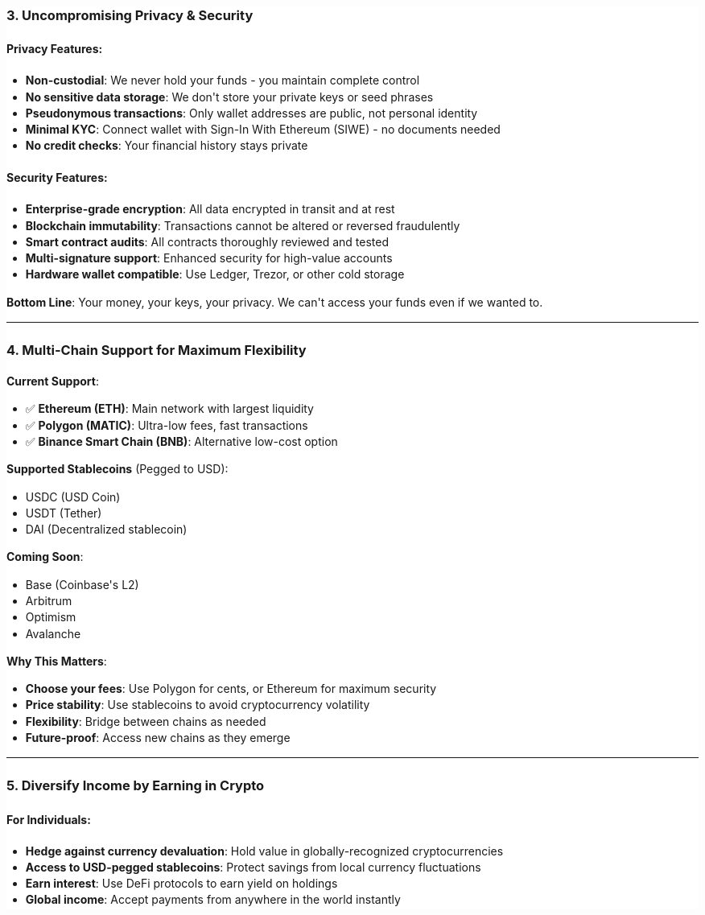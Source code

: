 ### 3. **Uncompromising Privacy & Security**

#### Privacy Features:
- **Non-custodial**: We never hold your funds - you maintain complete control
- **No sensitive data storage**: We don't store your private keys or seed phrases
- **Pseudonymous transactions**: Only wallet addresses are public, not personal identity
- **Minimal KYC**: Connect wallet with Sign-In With Ethereum (SIWE) - no documents needed
- **No credit checks**: Your financial history stays private

#### Security Features:
- **Enterprise-grade encryption**: All data encrypted in transit and at rest
- **Blockchain immutability**: Transactions cannot be altered or reversed fraudulently
- **Smart contract audits**: All contracts thoroughly reviewed and tested
- **Multi-signature support**: Enhanced security for high-value accounts
- **Hardware wallet compatible**: Use Ledger, Trezor, or other cold storage

**Bottom Line**: Your money, your keys, your privacy. We can't access your funds even if we wanted to.

---

### 4. **Multi-Chain Support for Maximum Flexibility**

**Current Support**:
- ✅ **Ethereum (ETH)**: Main network with largest liquidity
- ✅ **Polygon (MATIC)**: Ultra-low fees, fast transactions
- ✅ **Binance Smart Chain (BNB)**: Alternative low-cost option

**Supported Stablecoins** (Pegged to USD):
- USDC (USD Coin)
- USDT (Tether)
- DAI (Decentralized stablecoin)

**Coming Soon**:
- Base (Coinbase's L2)
- Arbitrum
- Optimism
- Avalanche

**Why This Matters**:
- **Choose your fees**: Use Polygon for cents, or Ethereum for maximum security
- **Price stability**: Use stablecoins to avoid cryptocurrency volatility
- **Flexibility**: Bridge between chains as needed
- **Future-proof**: Access new chains as they emerge

---

### 5. **Diversify Income by Earning in Crypto**

#### For Individuals:
- **Hedge against currency devaluation**: Hold value in globally-recognized cryptocurrencies
- **Access to USD-pegged stablecoins**: Protect savings from local currency fluctuations
- **Earn interest**: Use DeFi protocols to earn yield on holdings
- **Global income**: Accept payments from anywhere in the world instantly
